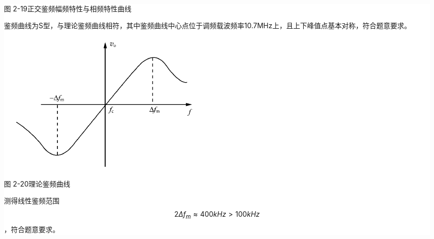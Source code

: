 图 2-19正交鉴频幅频特性与相频特性曲线

鉴频曲线为S型，与理论鉴频曲线相符，其中鉴频曲线中心点位于调频载波频率10.7MHz上，且上下峰值点基本对称，符合题意要求。

![](./media/c9e351d4fc17b35a3afb9da57fa09ccc.png)

图 2-20理论鉴频曲线

测得线性鉴频范围$$2 \Delta f_{m} \approx 400 k H z > 1 0 0 k H z$$，符合题意要求。